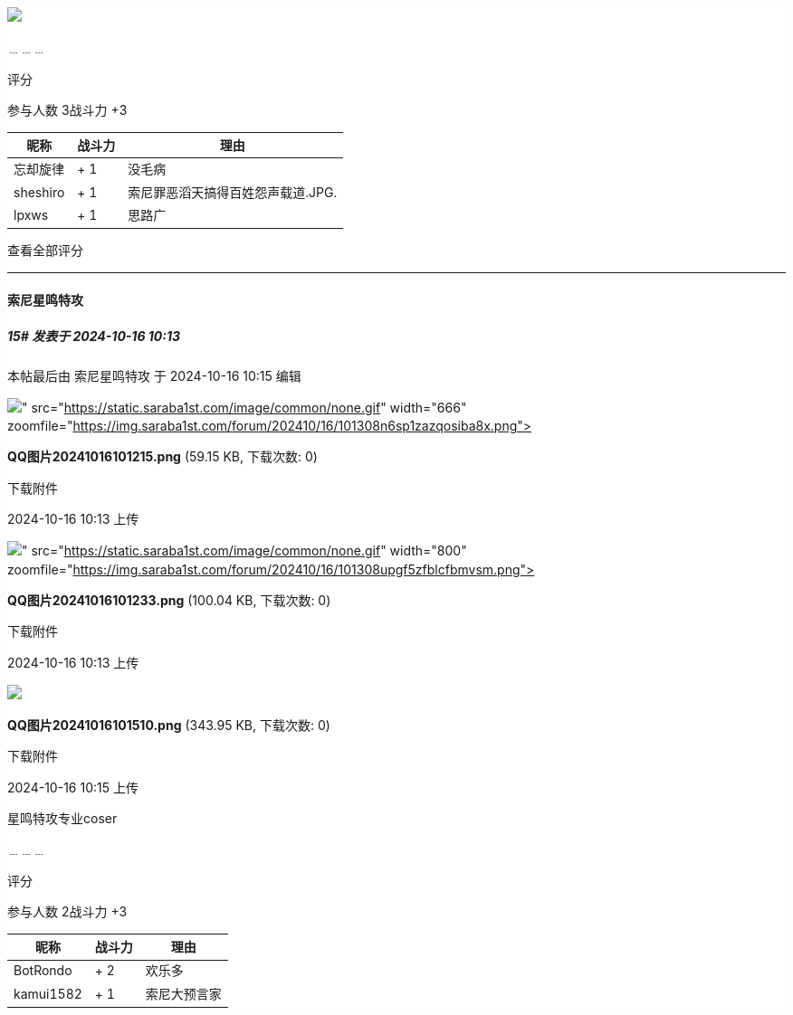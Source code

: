 <img src="https://editors.dexerto.com/wp-content/uploads/2024/06/03/Bazz.jpg" referrerpolicy="no-referrer">

﹍﹍﹍

评分

 参与人数 3战斗力 +3

|昵称|战斗力|理由|
|----|---|---|
| 忘却旋律| + 1|没毛病|
| sheshiro| + 1|索尼罪恶滔天搞得百姓怨声载道.JPG.|
| lpxws| + 1|思路广|

查看全部评分

*****

####  索尼星鸣特攻  
##### 15#       发表于 2024-10-16 10:13

 本帖最后由 索尼星鸣特攻 于 2024-10-16 10:15 编辑 

<img src="https://img.saraba1st.com/forum/202410/16/101308n6sp1zazqosiba8x.png" referrerpolicy="no-referrer">" src="https://static.saraba1st.com/image/common/none.gif" width="666" zoomfile="https://img.saraba1st.com/forum/202410/16/101308n6sp1zazqosiba8x.png">

<strong>QQ图片20241016101215.png</strong> (59.15 KB, 下载次数: 0)

下载附件

2024-10-16 10:13 上传

<img src="https://img.saraba1st.com/forum/202410/16/101308upgf5zfblcfbmvsm.png" referrerpolicy="no-referrer">" src="https://static.saraba1st.com/image/common/none.gif" width="800" zoomfile="https://img.saraba1st.com/forum/202410/16/101308upgf5zfblcfbmvsm.png">

<strong>QQ图片20241016101233.png</strong> (100.04 KB, 下载次数: 0)

下载附件

2024-10-16 10:13 上传

<img src="https://img.saraba1st.com/forum/202410/16/101523yobb1u3un3uzcu3q.png" referrerpolicy="no-referrer">

<strong>QQ图片20241016101510.png</strong> (343.95 KB, 下载次数: 0)

下载附件

2024-10-16 10:15 上传

星鸣特攻专业coser

﹍﹍﹍

评分

 参与人数 2战斗力 +3

|昵称|战斗力|理由|
|----|---|---|
| BotRondo| + 2|欢乐多|
| kamui1582| + 1|索尼大预言家|
